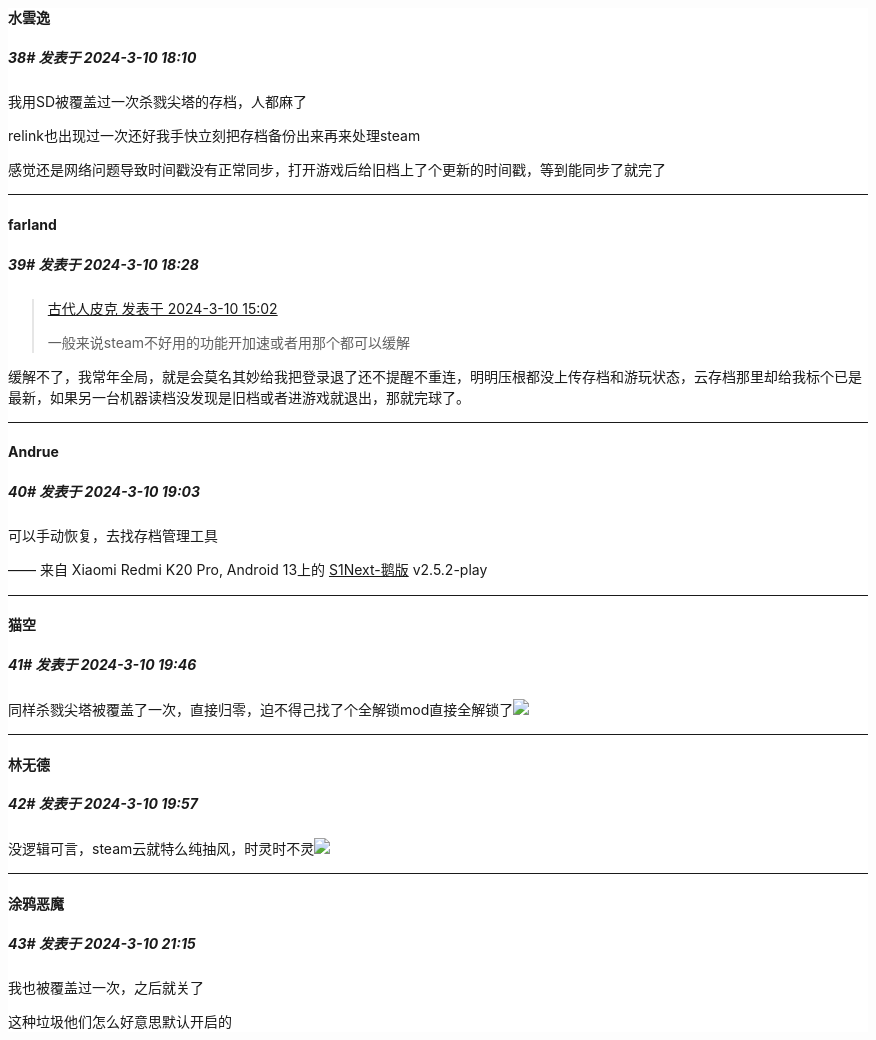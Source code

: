 ####  水雲逸  
##### 38#       发表于 2024-3-10 18:10

我用SD被覆盖过一次杀戮尖塔的存档，人都麻了

relink也出现过一次还好我手快立刻把存档备份出来再来处理steam

感觉还是网络问题导致时间戳没有正常同步，打开游戏后给旧档上了个更新的时间戳，等到能同步了就完了

*****

####  farland  
##### 39#       发表于 2024-3-10 18:28

<blockquote><a href="httphttps://bbs.saraba1st.com/2b/forum.php?mod=redirect&amp;goto=findpost&amp;pid=64208218&amp;ptid=2174872" target="_blank">古代人皮克 发表于 2024-3-10 15:02</a>

一般来说steam不好用的功能开加速或者用那个都可以缓解</blockquote>
缓解不了，我常年全局，就是会莫名其妙给我把登录退了还不提醒不重连，明明压根都没上传存档和游玩状态，云存档那里却给我标个已是最新，如果另一台机器读档没发现是旧档或者进游戏就退出，那就完球了。

*****

####  Andrue  
##### 40#       发表于 2024-3-10 19:03

可以手动恢复，去找存档管理工具

—— 来自 Xiaomi Redmi K20 Pro, Android 13上的 [S1Next-鹅版](https://github.com/ykrank/S1-Next/releases) v2.5.2-play


*****

####  猫空  
##### 41#       发表于 2024-3-10 19:46

同样杀戮尖塔被覆盖了一次，直接归零，迫不得己找了个全解锁mod直接全解锁了<img src="https://static.saraba1st.com/image/smiley/face2017/001.png" referrerpolicy="no-referrer">


*****

####  林无德  
##### 42#       发表于 2024-3-10 19:57

没逻辑可言，steam云就特么纯抽风，时灵时不灵<img src="https://static.saraba1st.com/image/smiley/face2017/048.png" referrerpolicy="no-referrer">


*****

####  涂鸦恶魔  
##### 43#       发表于 2024-3-10 21:15

我也被覆盖过一次，之后就关了

这种垃圾他们怎么好意思默认开启的
